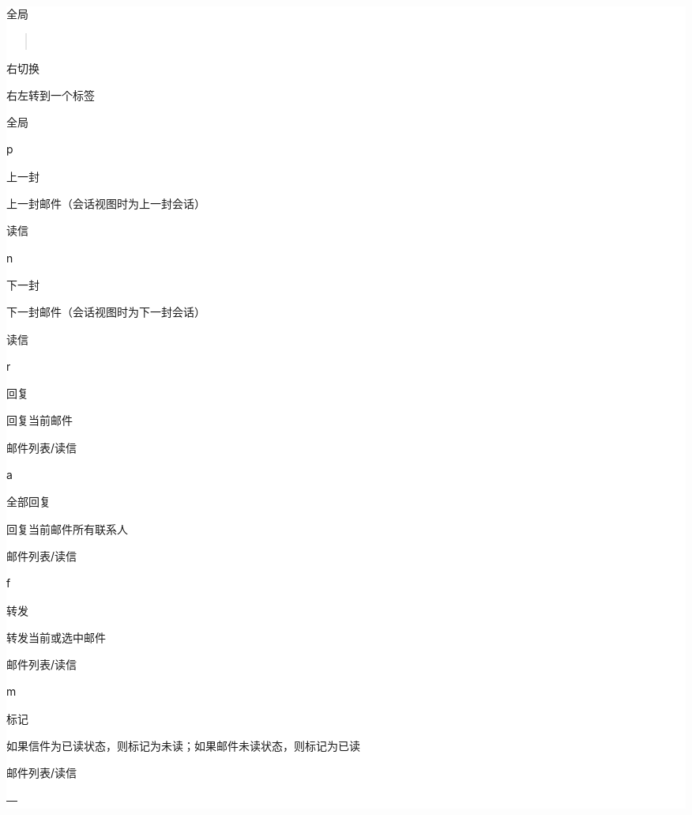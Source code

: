 全局
 

>　
 
右切换
 
右左转到一个标签
 
全局
 

p　
 
上一封
 
上一封邮件（会话视图时为上一封会话）
 
读信
 

n　
 
下一封
 
下一封邮件（会话视图时为下一封会话）
 
读信
 

r
 
回复
 
回复当前邮件
 
邮件列表/读信
 

a
 
全部回复
 
回复当前邮件所有联系人
 
邮件列表/读信
 

f
 
转发
 
转发当前或选中邮件
 
邮件列表/读信
 

m　
 
标记
 
如果信件为已读状态，则标记为未读；如果邮件未读状态，则标记为已读
 
邮件列表/读信
 

<Del>　
 